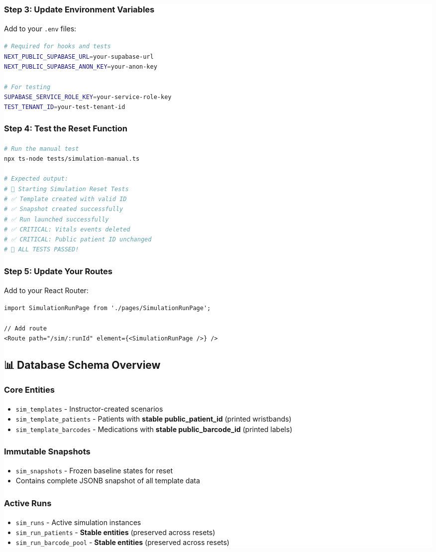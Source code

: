 ### Step 3: Update Environment Variables

Add to your `.env` files:
```bash
# Required for hooks and tests
NEXT_PUBLIC_SUPABASE_URL=your-supabase-url
NEXT_PUBLIC_SUPABASE_ANON_KEY=your-anon-key

# For testing
SUPABASE_SERVICE_ROLE_KEY=your-service-role-key
TEST_TENANT_ID=your-test-tenant-id
```

### Step 4: Test the Reset Function

```bash
# Run the manual test
npx ts-node tests/simulation-manual.ts

# Expected output:
# 🚀 Starting Simulation Reset Tests
# ✅ Template created with valid ID  
# ✅ Snapshot created successfully
# ✅ Run launched successfully
# ✅ CRITICAL: Vitals events deleted
# ✅ CRITICAL: Public patient ID unchanged
# 🎉 ALL TESTS PASSED!
```

### Step 5: Update Your Routes

Add to your React Router:
```tsx
import SimulationRunPage from './pages/SimulationRunPage';

// Add route
<Route path="/sim/:runId" element={<SimulationRunPage />} />
```

## 📊 Database Schema Overview

### Core Entities
- `sim_templates` - Instructor-created scenarios
- `sim_template_patients` - Patients with **stable public_patient_id** (printed wristbands)
- `sim_template_barcodes` - Medications with **stable public_barcode_id** (printed labels)

### Immutable Snapshots  
- `sim_snapshots` - Frozen baseline states for reset
- Contains complete JSONB snapshot of all template data

### Active Runs
- `sim_runs` - Active simulation instances
- `sim_run_patients` - **Stable entities** (preserved across resets)
- `sim_run_barcode_pool` - **Stable entities** (preserved across resets)
